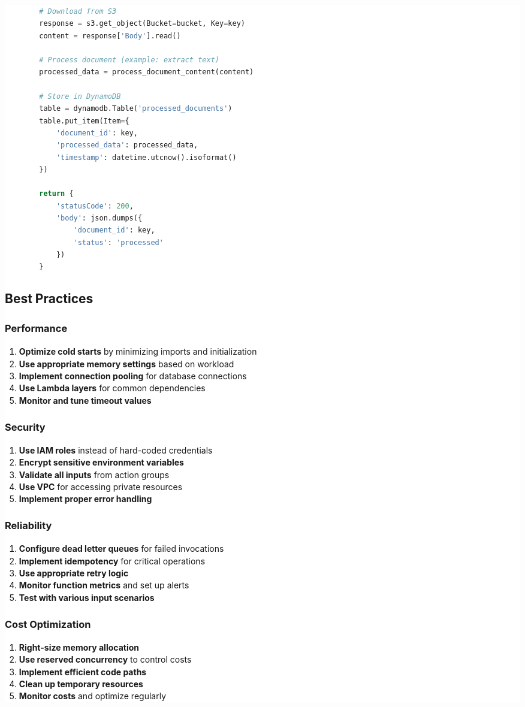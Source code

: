 ```python
        # Download from S3
        response = s3.get_object(Bucket=bucket, Key=key)
        content = response['Body'].read()
        
        # Process document (example: extract text)
        processed_data = process_document_content(content)
        
        # Store in DynamoDB
        table = dynamodb.Table('processed_documents')
        table.put_item(Item={
            'document_id': key,
            'processed_data': processed_data,
            'timestamp': datetime.utcnow().isoformat()
        })
        
        return {
            'statusCode': 200,
            'body': json.dumps({
                'document_id': key,
                'status': 'processed'
            })
        }
```

## Best Practices

### Performance
1. **Optimize cold starts** by minimizing imports and initialization
2. **Use appropriate memory settings** based on workload
3. **Implement connection pooling** for database connections
4. **Use Lambda layers** for common dependencies
5. **Monitor and tune timeout values**

### Security
1. **Use IAM roles** instead of hard-coded credentials
2. **Encrypt sensitive environment variables**
3. **Validate all inputs** from action groups
4. **Use VPC** for accessing private resources
5. **Implement proper error handling**

### Reliability
1. **Configure dead letter queues** for failed invocations
2. **Implement idempotency** for critical operations
3. **Use appropriate retry logic**
4. **Monitor function metrics** and set up alerts
5. **Test with various input scenarios**

### Cost Optimization
1. **Right-size memory allocation**
2. **Use reserved concurrency** to control costs
3. **Implement efficient code paths**
4. **Clean up temporary resources**
5. **Monitor costs** and optimize regularly
